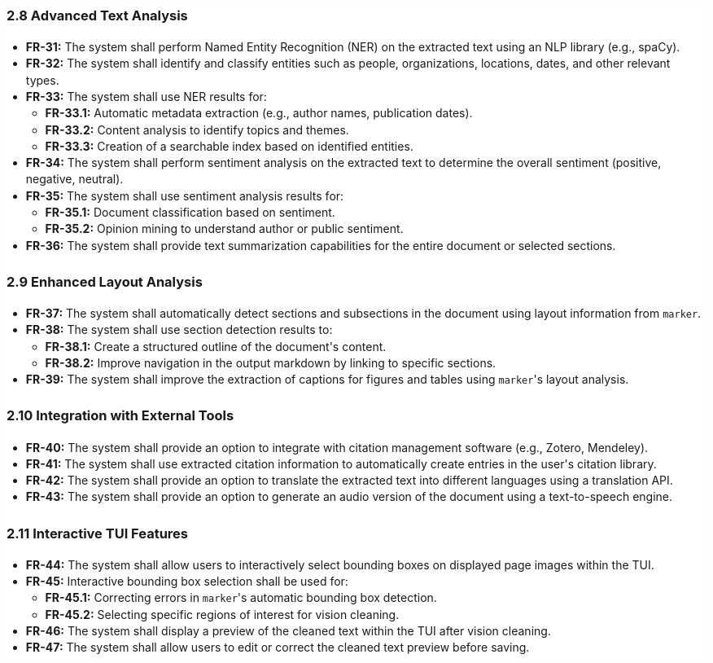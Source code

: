 ### 2.8 Advanced Text Analysis

- **FR-31:** The system shall perform Named Entity Recognition (NER) on the extracted text using an NLP library (e.g., spaCy).
- **FR-32:** The system shall identify and classify entities such as people, organizations, locations, dates, and other relevant types.
- **FR-33:** The system shall use NER results for:
  - **FR-33.1:** Automatic metadata extraction (e.g., author names, publication dates).
  - **FR-33.2:** Content analysis to identify topics and themes.
  - **FR-33.3:** Creation of a searchable index based on identified entities.
- **FR-34:** The system shall perform sentiment analysis on the extracted text to determine the overall sentiment (positive, negative, neutral).
- **FR-35:** The system shall use sentiment analysis results for:
  - **FR-35.1:** Document classification based on sentiment.
  - **FR-35.2:** Opinion mining to understand author or public sentiment.
- **FR-36:** The system shall provide text summarization capabilities for the entire document or selected sections.

### 2.9 Enhanced Layout Analysis

- **FR-37:** The system shall automatically detect sections and subsections in the document using layout information from `marker`.
- **FR-38:** The system shall use section detection results to:
  - **FR-38.1:** Create a structured outline of the document's content.
  - **FR-38.2:** Improve navigation in the output markdown by linking to specific sections.
- **FR-39:** The system shall improve the extraction of captions for figures and tables using `marker`'s layout analysis.

### 2.10 Integration with External Tools

- **FR-40:** The system shall provide an option to integrate with citation management software (e.g., Zotero, Mendeley).
- **FR-41:** The system shall use extracted citation information to automatically create entries in the user's citation library.
- **FR-42:** The system shall provide an option to translate the extracted text into different languages using a translation API.
- **FR-43:** The system shall provide an option to generate an audio version of the document using a text-to-speech engine.

### 2.11 Interactive TUI Features

- **FR-44:** The system shall allow users to interactively select bounding boxes on displayed page images within the TUI.
- **FR-45:** Interactive bounding box selection shall be used for:
  - **FR-45.1:** Correcting errors in `marker`'s automatic bounding box detection.
  - **FR-45.2:** Selecting specific regions of interest for vision cleaning.
- **FR-46:** The system shall display a preview of the cleaned text within the TUI after vision cleaning.
- **FR-47:** The system shall allow users to edit or correct the cleaned text preview before saving.

